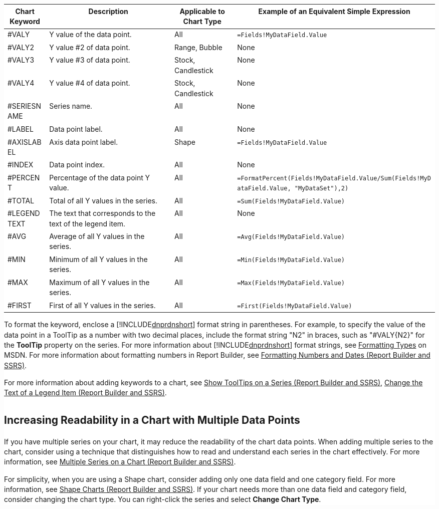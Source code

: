 |Chart Keyword|Description|Applicable to Chart Type|Example of an Equivalent Simple Expression|  
|-------------------|-----------------|------------------------------|------------------------------------------------|  
|#VALY|Y value of the data point.|All|`=Fields!MyDataField.Value`|  
|#VALY2|Y value #2 of data point.|Range, Bubble|None|  
|#VALY3|Y value #3 of data point.|Stock, Candlestick|None|  
|#VALY4|Y value #4 of data point.|Stock, Candlestick|None|  
|#SERIESNAME|Series name.|All|None|  
|#LABEL|Data point label.|All|None|  
|#AXISLABEL|Axis data point label.|Shape|`=Fields!MyDataField.Value`|  
|#INDEX|Data point index.|All|None|  
|#PERCENT|Percentage of the data point Y value.|All|`=FormatPercent(Fields!MyDataField.Value/Sum(Fields!MyDataField.Value, "MyDataSet"),2)`|  
|#TOTAL|Total of all Y values in the series.|All|`=Sum(Fields!MyDataField.Value)`|  
|#LEGENDTEXT|The text that corresponds to the text of the legend item.|All|None|  
|#AVG|Average of all Y values in the series.|All|`=Avg(Fields!MyDataField.Value)`|  
|#MIN|Minimum of all Y values in the series.|All|`=Min(Fields!MyDataField.Value)`|  
|#MAX|Maximum of all Y values in the series.|All|`=Max(Fields!MyDataField.Value)`|  
|#FIRST|First of all Y values in the series.|All|`=First(Fields!MyDataField.Value)`|  
  
 To format the keyword, enclose a [!INCLUDE[dnprdnshort](../../includes/dnprdnshort-md.md)] format string in parentheses. For example, to specify the value of the data point in a ToolTip as a number with two decimal places, include the format string "N2" in braces, such as "#VALY{N2}" for the **ToolTip** property on the series. For more information about [!INCLUDE[dnprdnshort](../../includes/dnprdnshort-md.md)] format strings, see [Formatting Types](/previous-versions/) on MSDN. For more information about formatting numbers in Report Builder, see [Formatting Numbers and Dates &#40;Report Builder and SSRS&#41;](../../reporting-services/report-design/formatting-numbers-and-dates-report-builder-and-ssrs.md).  
  
 For more information about adding keywords to a chart, see [Show ToolTips on a Series &#40;Report Builder and SSRS&#41;](../../reporting-services/report-design/show-tooltips-on-a-series-report-builder-and-ssrs.md), [Change the Text of a Legend Item &#40;Report Builder and SSRS&#41;](../../reporting-services/report-design/chart-legend-change-item-text-report-builder.md).  
  
## Increasing Readability in a Chart with Multiple Data Points  
 If you have multiple series on your chart, it may reduce the readability of the chart data points. When adding multiple series to the chart, consider using a technique that distinguishes how to read and understand each series in the chart effectively. For more information, see [Multiple Series on a Chart &#40;Report Builder and SSRS&#41;](../../reporting-services/report-design/multiple-series-on-a-chart-report-builder-and-ssrs.md).  
  
 For simplicity, when you are using a Shape chart, consider adding only one data field and one category field. For more information, see [Shape Charts &#40;Report Builder and SSRS&#41;](../../reporting-services/report-design/shape-charts-report-builder-and-ssrs.md). If your chart needs more than one data field and category field, consider changing the chart type. You can right-click the series and select **Change Chart Type**.  
  